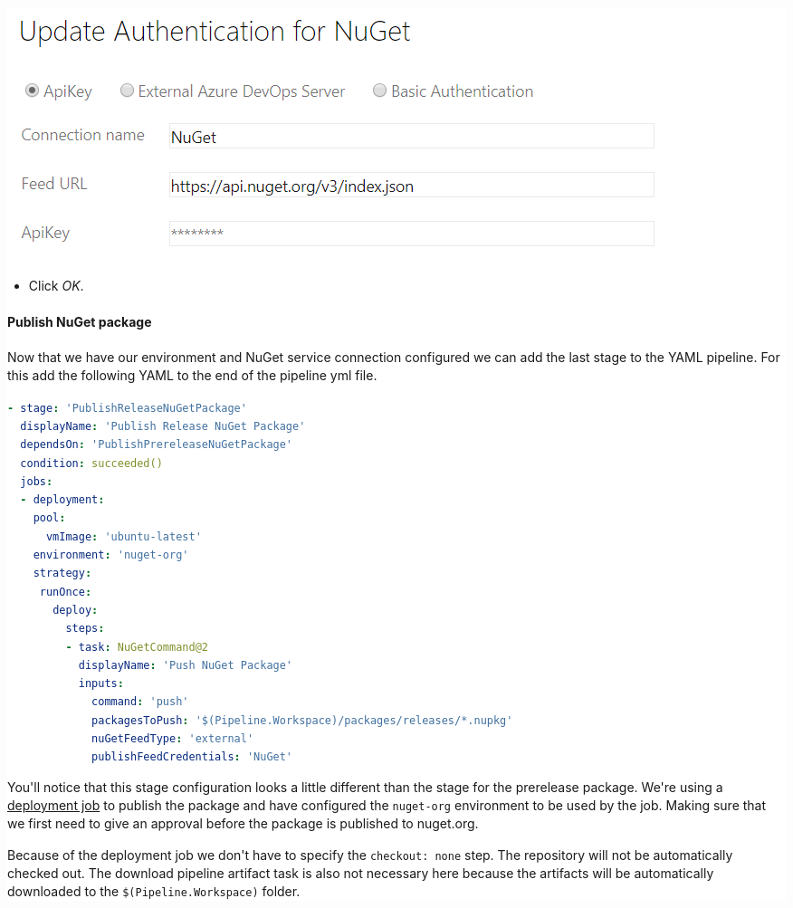 ![NuGet service connection](../../static/images/using-multi-stage-yaml-pipeline-to-create-and-publish-nuget-packages/nuget-service-connection.png)

- Click _OK_.

#### Publish NuGet package

Now that we have our environment and NuGet service connection configured we can add the last stage to the YAML pipeline. For this add the following YAML to the end of the pipeline yml file.

```yaml
- stage: 'PublishReleaseNuGetPackage'
  displayName: 'Publish Release NuGet Package'
  dependsOn: 'PublishPrereleaseNuGetPackage'
  condition: succeeded()
  jobs:
  - deployment:
    pool:
      vmImage: 'ubuntu-latest'
    environment: 'nuget-org'
    strategy:
     runOnce:
       deploy:
         steps:
         - task: NuGetCommand@2
           displayName: 'Push NuGet Package'
           inputs:
             command: 'push'
             packagesToPush: '$(Pipeline.Workspace)/packages/releases/*.nupkg'
             nuGetFeedType: 'external'
             publishFeedCredentials: 'NuGet'
```

You'll notice that this stage configuration looks a little different than the stage for the prerelease package. We're using a [deployment job](https://docs.microsoft.com/en-us/azure/devops/pipelines/yaml-schema?view=azure-devops&tabs=schema#deployment-job) to publish the package and have configured the `nuget-org` environment to be used by the job. Making sure that we first need to give an approval before the package is published to nuget.org.

Because of the deployment job we don't have to specify the `checkout: none` step. The repository will not be automatically checked out. The download pipeline artifact task is also not necessary here because the artifacts will be automatically downloaded to the `$(Pipeline.Workspace)` folder.
